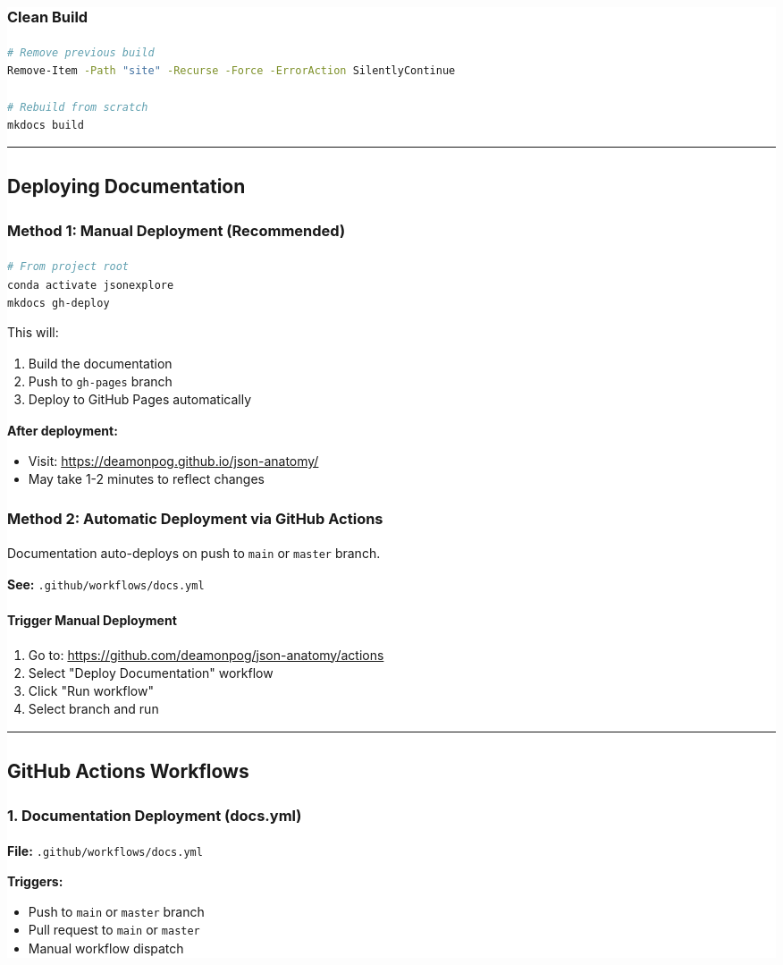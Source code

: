 ### Clean Build

```bash
# Remove previous build
Remove-Item -Path "site" -Recurse -Force -ErrorAction SilentlyContinue

# Rebuild from scratch
mkdocs build
```

---

## Deploying Documentation

### Method 1: Manual Deployment (Recommended)

```bash
# From project root
conda activate jsonexplore
mkdocs gh-deploy
```

This will:
1. Build the documentation
2. Push to `gh-pages` branch
3. Deploy to GitHub Pages automatically

**After deployment:**
- Visit: https://deamonpog.github.io/json-anatomy/
- May take 1-2 minutes to reflect changes

### Method 2: Automatic Deployment via GitHub Actions

Documentation auto-deploys on push to `main` or `master` branch.

**See:** `.github/workflows/docs.yml`

#### Trigger Manual Deployment

1. Go to: https://github.com/deamonpog/json-anatomy/actions
2. Select "Deploy Documentation" workflow
3. Click "Run workflow"
4. Select branch and run

---

## GitHub Actions Workflows

### 1. Documentation Deployment (docs.yml)

**File:** `.github/workflows/docs.yml`

**Triggers:**
- Push to `main` or `master` branch
- Pull request to `main` or `master`
- Manual workflow dispatch
